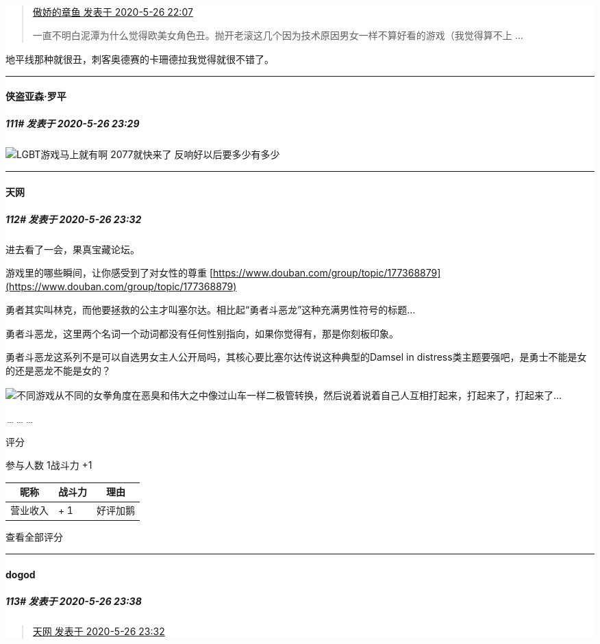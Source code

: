 
<blockquote><a href="httphttps://bbs.saraba1st.com/2b/forum.php?mod=redirect&amp;goto=findpost&amp;pid=47570445&amp;ptid=1937749" target="_blank">傲娇的章鱼 发表于 2020-5-26 22:07</a>

一直不明白泥潭为什么觉得欧美女角色丑。抛开老滚这几个因为技术原因男女一样不算好看的游戏（我觉得算不上 ...</blockquote>
地平线那种就很丑，刺客奥德赛的卡珊德拉我觉得就很不错了。


-----

####  侠盗亚森·罗平  
##### 111#       发表于 2020-5-26 23:29


<img src="https://static.saraba1st.com/image/smiley/face2017/220.png" referrerpolicy="no-referrer">LGBT游戏马上就有啊 2077就快来了 反响好以后要多少有多少


-----

####  天网  
##### 112#       发表于 2020-5-26 23:32


进去看了一会，果真宝藏论坛。


游戏里的哪些瞬间，让你感受到了对女性的尊重
[https://www.douban.com/group/topic/177368879](https://www.douban.com/group/topic/177368879)

勇者其实叫林克，而他要拯救的公主才叫塞尔达。相比起“勇者斗恶龙”这种充满男性符号的标题…

勇者斗恶龙，这里两个名词一个动词都没有任何性别指向，如果你觉得有，那是你刻板印象。

勇者斗恶龙这系列不是可以自选男女主人公开局吗，其核心要比塞尔达传说这种典型的Damsel in distress类主题要强吧，是勇士不能是女的还是恶龙不能是女的？

<img src="https://static.saraba1st.com/image/smiley/face2017/067.png" referrerpolicy="no-referrer">不同游戏从不同的女拳角度在恶臭和伟大之中像过山车一样二极管转换，然后说着说着自己人互相打起来，打起来了，打起来了…


﹍﹍﹍

评分


 参与人数 1战斗力 +1

|昵称|战斗力|理由|
|----|---|---|
| 营业收入| + 1|好评加鹅|


查看全部评分


-----

####  dogod  
##### 113#       发表于 2020-5-26 23:38


<blockquote><a href="httphttps://bbs.saraba1st.com/2b/forum.php?mod=redirect&amp;goto=findpost&amp;pid=47571377&amp;ptid=1937749" target="_blank">天网 发表于 2020-5-26 23:32</a>
